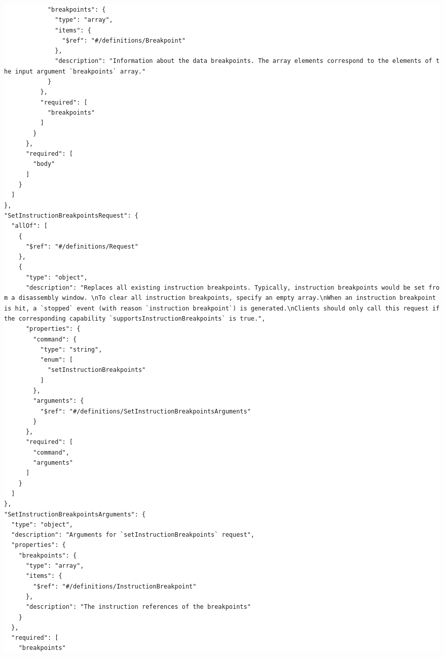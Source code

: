                 "breakpoints": {
                  "type": "array",
                  "items": {
                    "$ref": "#/definitions/Breakpoint"
                  },
                  "description": "Information about the data breakpoints. The array elements correspond to the elements of the input argument `breakpoints` array."
                }
              },
              "required": [
                "breakpoints"
              ]
            }
          },
          "required": [
            "body"
          ]
        }
      ]
    },
    "SetInstructionBreakpointsRequest": {
      "allOf": [
        {
          "$ref": "#/definitions/Request"
        },
        {
          "type": "object",
          "description": "Replaces all existing instruction breakpoints. Typically, instruction breakpoints would be set from a disassembly window. \nTo clear all instruction breakpoints, specify an empty array.\nWhen an instruction breakpoint is hit, a `stopped` event (with reason `instruction breakpoint`) is generated.\nClients should only call this request if the corresponding capability `supportsInstructionBreakpoints` is true.",
          "properties": {
            "command": {
              "type": "string",
              "enum": [
                "setInstructionBreakpoints"
              ]
            },
            "arguments": {
              "$ref": "#/definitions/SetInstructionBreakpointsArguments"
            }
          },
          "required": [
            "command",
            "arguments"
          ]
        }
      ]
    },
    "SetInstructionBreakpointsArguments": {
      "type": "object",
      "description": "Arguments for `setInstructionBreakpoints` request",
      "properties": {
        "breakpoints": {
          "type": "array",
          "items": {
            "$ref": "#/definitions/InstructionBreakpoint"
          },
          "description": "The instruction references of the breakpoints"
        }
      },
      "required": [
        "breakpoints"